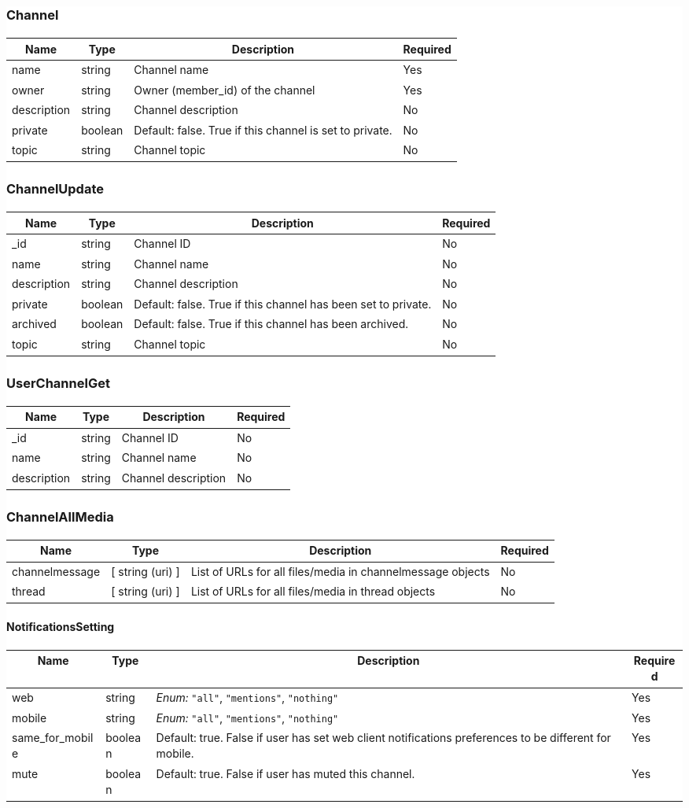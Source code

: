 ### Channel

| Name | Type | Description | Required |
| ---- | ---- | ----------- | -------- |
| name | string | Channel name | Yes |
| owner | string | Owner (member_id) of the channel | Yes |
| description | string | Channel description | No |
| private | boolean | Default: false. True if this channel is set to private. | No |
| topic | string | Channel topic | No |

### ChannelUpdate

| Name | Type | Description | Required |
| ---- | ---- | ----------- | -------- |
| _id | string | Channel ID | No |
| name | string | Channel name | No |
| description | string | Channel description | No |
| private | boolean | Default: false. True if this channel has been set to private. | No |
| archived | boolean | Default: false. True if this channel has been archived. | No |
| topic | string | Channel topic | No |

### UserChannelGet

| Name | Type | Description | Required |
| ---- | ---- | ----------- | -------- |
| _id | string | Channel ID | No |
| name | string | Channel name | No |
| description | string | Channel description | No |

### ChannelAllMedia

| Name | Type | Description | Required |
| ---- | ---- | ----------- | -------- |
| channelmessage | [ string (uri) ] | List of URLs for all files/media in channelmessage objects | No |
| thread | [ string (uri) ] | List of URLs for all files/media in thread objects | No |

#### NotificationsSetting

| Name | Type | Description | Required |
| ---- | ---- | ----------- | -------- |
| web | string | _Enum:_ `"all"`, `"mentions"`, `"nothing"` | Yes |
| mobile | string | _Enum:_ `"all"`, `"mentions"`, `"nothing"` | Yes |
| same_for_mobile | boolean | Default: true. False if user has set web client notifications preferences to be different for mobile. | Yes |
| mute | boolean | Default: true. False if user has muted this channel. | Yes |
